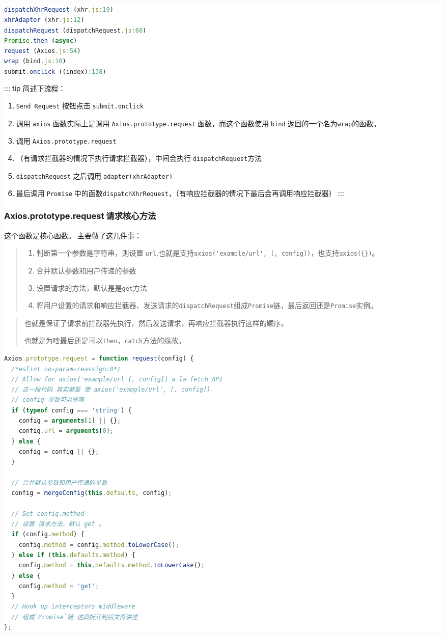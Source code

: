 ```js
dispatchXhrRequest (xhr.js:19)
xhrAdapter (xhr.js:12)
dispatchRequest (dispatchRequest.js:60)
Promise.then (async)
request (Axios.js:54)
wrap (bind.js:10)
submit.onclick ((index):138)
```

::: tip 简述下流程：

1. `Send Request` 按钮点击 `submit.onclick`

2. 调用 `axios` 函数实际上是调用 `Axios.prototype.request` 函数，而这个函数使用 `bind` 返回的一个名为`wrap`的函数。

3. 调用 `Axios.prototype.request`

4. （有请求拦截器的情况下执行请求拦截器），中间会执行 `dispatchRequest`方法

5. `dispatchRequest` 之后调用 `adapter(xhrAdapter)`

6. 最后调用 `Promise` 中的函数`dispatchXhrRequest`，（有响应拦截器的情况下最后会再调用响应拦截器）
:::

### Axios.prototype.request 请求核心方法

这个函数是核心函数。 主要做了这几件事：

> 1. 判断第一个参数是字符串，则设置 `url`,也就是支持`axios('example/url', [, config])`，也支持`axios({})`。
>
> 2. 合并默认参数和用户传递的参数
>
> 3. 设置请求的方法，默认是是`get`方法
>
> 4. 将用户设置的请求和响应拦截器、发送请求的`dispatchRequest`组成`Promise`链，最后返回还是`Promise`实例。

> 也就是保证了请求前拦截器先执行，然后发送请求，再响应拦截器执行这样的顺序。
>
> 也就是为啥最后还是可以`then`，`catch`方法的缘故。

```js
Axios.prototype.request = function request(config) {
  /*eslint no-param-reassign:0*/
  // Allow for axios('example/url'[, config]) a la fetch API
  // 这一段代码 其实就是 使 axios('example/url', [, config])
  // config 参数可以省略
  if (typeof config === 'string') {
    config = arguments[1] || {};
    config.url = arguments[0];
  } else {
    config = config || {};
  }

  // 合并默认参数和用户传递的参数
  config = mergeConfig(this.defaults, config);

  // Set config.method
  // 设置 请求方法，默认 get 。
  if (config.method) {
    config.method = config.method.toLowerCase();
  } else if (this.defaults.method) {
    config.method = this.defaults.method.toLowerCase();
  } else {
    config.method = 'get';
  }
  // Hook up interceptors middleware
  // 组成`Promise`链 这段拆开到后文再讲述
};
```